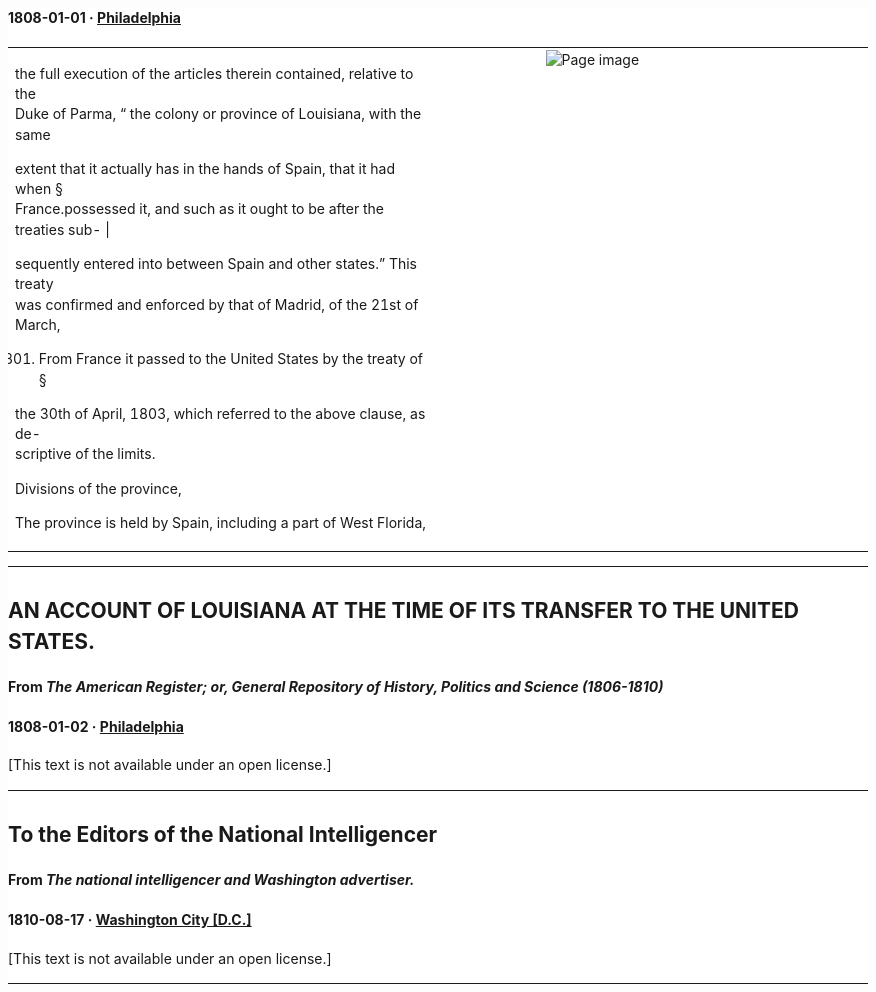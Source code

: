 #### 1808-01-01 &middot; [Philadelphia](http://dbpedia.org/resource/Philadelphia)

<table style="width: 100%;"><tr><td style="width: 50%">

  
the full execution of the articles therein contained, relative to the  
Duke of Parma, “ the colony or province of Louisiana, with the same  
  
extent that it actually has in the hands of Spain, that it had when §  
France.possessed it, and such as it ought to be after the treaties sub- |  
  
sequently entered into between Spain and other states.” This treaty  
was confirmed and enforced by that of Madrid, of the 21st of March,  
  
1801. From France it passed to the United States by the treaty of §  
  
the 30th of April, 1803, which referred to the above clause, as de-  
scriptive of the limits.  
  
Divisions of the province,  
  
The province is held by Spain, including a part of West Florida, 
</td><td style="width: 50%; max-height: 75%; margin: auto; display: block;">
<img alt="Page image" src="https://iiif.archive.org/image/iiif/2/sim_american-register-or-general-repository-of-history_the-american-register-o_1808_4%2Fsim_american-register-or-general-repository-of-history_the-american-register-o_1808_4_jp2.zip%2Fsim_american-register-or-general-repository-of-history_the-american-register-o_1808_4_jp2%2Fsim_american-register-or-general-repository-of-history_the-american-register-o_1808_4_0075.jp2/pct:26.094164456233422,12.998996990972918,71.35278514588859,21.123370110330992/600,/0/default.jpg"/>
</td>
</tr></table>

---

## AN ACCOUNT OF LOUISIANA AT THE TIME OF ITS TRANSFER TO THE UNITED STATES.

#### From _The American Register; or, General Repository of History, Politics and Science (1806-1810)_

#### 1808-01-02 &middot; [Philadelphia](http://dbpedia.org/resource/Philadelphia)

[This text is not available under an open license.]

---

## To the Editors of the National Intelligencer

#### From _The national intelligencer and Washington advertiser._

#### 1810-08-17 &middot; [Washington City [D.C.]](http://dbpedia.org/resource/Washington%2C_D.C.)

[This text is not available under an open license.]

---
